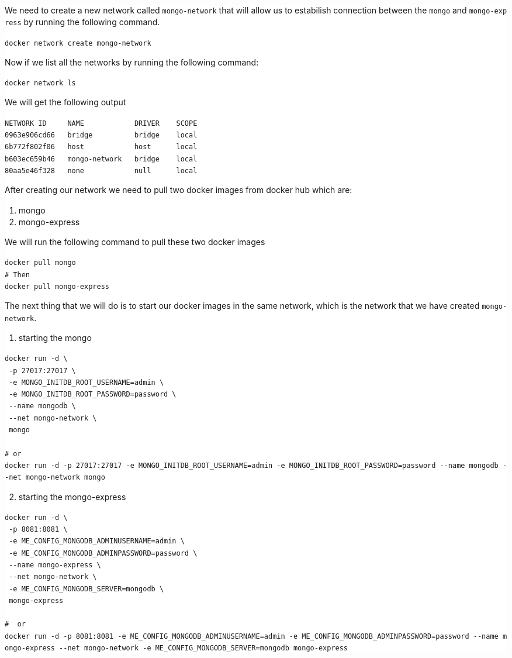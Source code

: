 We need to create a new network called `mongo-network` that will allow us to estabilish connection between the `mongo` and `mongo-express` by running the following command.

```shell
docker network create mongo-network
```

Now if we list all the networks by running the following command:

```shell
docker network ls
```

We will get the following output

```shell
NETWORK ID     NAME            DRIVER    SCOPE
0963e906cd66   bridge          bridge    local
6b772f802f06   host            host      local
b603ec659b46   mongo-network   bridge    local
80aa5e46f328   none            null      local
```

After creating our network we need to pull two docker images from docker hub which are:

1. mongo
2. mongo-express

We will run the following command to pull these two docker images

```shell
docker pull mongo
# Then
docker pull mongo-express
```

The next thing that we will do is to start our docker images in the same network, which is the network that we have created `mongo-network`.

1. starting the mongo

```shell
docker run -d \
 -p 27017:27017 \
 -e MONGO_INITDB_ROOT_USERNAME=admin \
 -e MONGO_INITDB_ROOT_PASSWORD=password \
 --name mongodb \
 --net mongo-network \
 mongo

# or
docker run -d -p 27017:27017 -e MONGO_INITDB_ROOT_USERNAME=admin -e MONGO_INITDB_ROOT_PASSWORD=password --name mongodb --net mongo-network mongo
```

2. starting the mongo-express

```shell
docker run -d \
 -p 8081:8081 \
 -e ME_CONFIG_MONGODB_ADMINUSERNAME=admin \
 -e ME_CONFIG_MONGODB_ADMINPASSWORD=password \
 --name mongo-express \
 --net mongo-network \
 -e ME_CONFIG_MONGODB_SERVER=mongodb \
 mongo-express

#  or
docker run -d -p 8081:8081 -e ME_CONFIG_MONGODB_ADMINUSERNAME=admin -e ME_CONFIG_MONGODB_ADMINPASSWORD=password --name mongo-express --net mongo-network -e ME_CONFIG_MONGODB_SERVER=mongodb mongo-express
```
